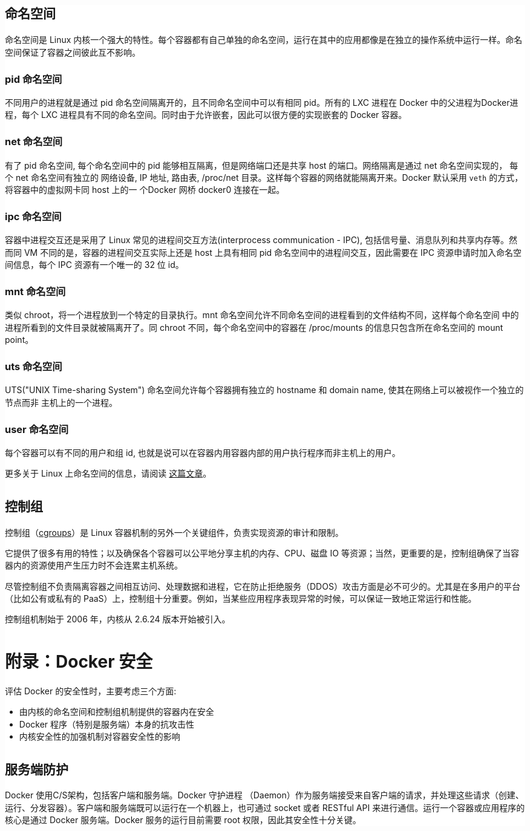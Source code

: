 ## 命名空间
命名空间是 Linux 内核一个强大的特性。每个容器都有自己单独的命名空间，运行在其中的应用都像是在独立的操作系统中运行一样。命名空间保证了容器之间彼此互不影响。

### pid 命名空间
不同用户的进程就是通过 pid 命名空间隔离开的，且不同命名空间中可以有相同 pid。所有的 LXC 进程在 Docker 中的父进程为Docker进程，每个 LXC 进程具有不同的命名空间。同时由于允许嵌套，因此可以很方便的实现嵌套的 Docker 容器。

### net 命名空间
有了 pid 命名空间, 每个命名空间中的 pid 能够相互隔离，但是网络端口还是共享 host 的端口。网络隔离是通过 net 命名空间实现的， 每个 net 命名空间有独立的 网络设备, IP 地址, 路由表, /proc/net 目录。这样每个容器的网络就能隔离开来。Docker 默认采用 `veth` 的方式，将容器中的虚拟网卡同 host 上的一 个Docker 网桥 docker0 连接在一起。

### ipc 命名空间
容器中进程交互还是采用了 Linux 常见的进程间交互方法(interprocess communication - IPC), 包括信号量、消息队列和共享内存等。然而同 VM 不同的是，容器的进程间交互实际上还是 host 上具有相同 pid 命名空间中的进程间交互，因此需要在 IPC 资源申请时加入命名空间信息，每个 IPC 资源有一个唯一的 32 位 id。

### mnt 命名空间
类似 chroot，将一个进程放到一个特定的目录执行。mnt 命名空间允许不同命名空间的进程看到的文件结构不同，这样每个命名空间 中的进程所看到的文件目录就被隔离开了。同 chroot 不同，每个命名空间中的容器在 /proc/mounts 的信息只包含所在命名空间的 mount point。

### uts 命名空间
UTS("UNIX Time-sharing System") 命名空间允许每个容器拥有独立的 hostname 和 domain name, 使其在网络上可以被视作一个独立的节点而非 主机上的一个进程。

### user 命名空间
每个容器可以有不同的用户和组 id, 也就是说可以在容器内用容器内部的用户执行程序而非主机上的用户。

更多关于 Linux 上命名空间的信息，请阅读 [这篇文章](https://blog.scottlowe.org/2013/09/04/introducing-linux-network-namespaces/)。

## 控制组
控制组（[cgroups](https://en.wikipedia.org/wiki/Cgroups)）是 Linux 容器机制的另外一个关键组件，负责实现资源的审计和限制。

它提供了很多有用的特性；以及确保各个容器可以公平地分享主机的内存、CPU、磁盘 IO 等资源；当然，更重要的是，控制组确保了当容器内的资源使用产生压力时不会连累主机系统。

尽管控制组不负责隔离容器之间相互访问、处理数据和进程，它在防止拒绝服务（DDOS）攻击方面是必不可少的。尤其是在多用户的平台（比如公有或私有的 PaaS）上，控制组十分重要。例如，当某些应用程序表现异常的时候，可以保证一致地正常运行和性能。

控制组机制始于 2006 年，内核从 2.6.24 版本开始被引入。

# 附录：Docker 安全
评估 Docker 的安全性时，主要考虑三个方面:

* 由内核的命名空间和控制组机制提供的容器内在安全
* Docker 程序（特别是服务端）本身的抗攻击性
* 内核安全性的加强机制对容器安全性的影响

## 服务端防护
Docker 使用C/S架构，包括客户端和服务端。Docker 守护进程 （Daemon）作为服务端接受来自客户端的请求，并处理这些请求（创建、运行、分发容器）。客户端和服务端既可以运行在一个机器上，也可通过 socket 或者 RESTful API 来进行通信。运行一个容器或应用程序的核心是通过 Docker 服务端。Docker 服务的运行目前需要 root 权限，因此其安全性十分关键。
